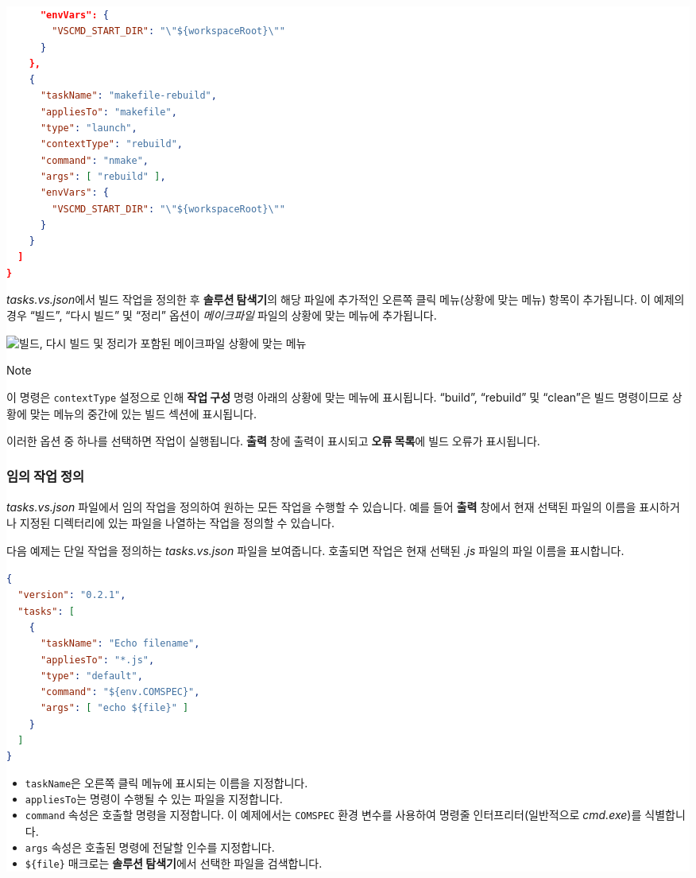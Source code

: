 ```json
      "envVars": {
        "VSCMD_START_DIR": "\"${workspaceRoot}\""
      }
    },
    {
      "taskName": "makefile-rebuild",
      "appliesTo": "makefile",
      "type": "launch",
      "contextType": "rebuild",
      "command": "nmake",
      "args": [ "rebuild" ],
      "envVars": {
        "VSCMD_START_DIR": "\"${workspaceRoot}\""
      }
    }
  ]
}
```

*tasks.vs.json*에서 빌드 작업을 정의한 후 **솔루션 탐색기**의 해당 파일에 추가적인 오른쪽 클릭 메뉴(상황에 맞는 메뉴) 항목이 추가됩니다. 이 예제의 경우 “빌드”, “다시 빌드” 및 “정리” 옵션이 *메이크파일* 파일의 상황에 맞는 메뉴에 추가됩니다.

![빌드, 다시 빌드 및 정리가 포함된 메이크파일 상황에 맞는 메뉴](media/customize-build-rebuild-clean.png)

> [!NOTE]
> 이 명령은 `contextType` 설정으로 인해 **작업 구성** 명령 아래의 상황에 맞는 메뉴에 표시됩니다. “build”, “rebuild” 및 “clean”은 빌드 명령이므로 상황에 맞는 메뉴의 중간에 있는 빌드 섹션에 표시됩니다.

이러한 옵션 중 하나를 선택하면 작업이 실행됩니다. **출력** 창에 출력이 표시되고 **오류 목록**에 빌드 오류가 표시됩니다.

### <a name="define-arbitrary-tasks"></a>임의 작업 정의

*tasks.vs.json* 파일에서 임의 작업을 정의하여 원하는 모든 작업을 수행할 수 있습니다. 예를 들어 **출력** 창에서 현재 선택된 파일의 이름을 표시하거나 지정된 디렉터리에 있는 파일을 나열하는 작업을 정의할 수 있습니다.

다음 예제는 단일 작업을 정의하는 *tasks.vs.json* 파일을 보여줍니다. 호출되면 작업은 현재 선택된 *.js* 파일의 파일 이름을 표시합니다.

```json
{
  "version": "0.2.1",
  "tasks": [
    {
      "taskName": "Echo filename",
      "appliesTo": "*.js",
      "type": "default",
      "command": "${env.COMSPEC}",
      "args": [ "echo ${file}" ]
    }
  ]
}
```

- `taskName`은 오른쪽 클릭 메뉴에 표시되는 이름을 지정합니다.
- `appliesTo`는 명령이 수행될 수 있는 파일을 지정합니다.
- `command` 속성은 호출할 명령을 지정합니다. 이 예제에서는 `COMSPEC` 환경 변수를 사용하여 명령줄 인터프리터(일반적으로 *cmd.exe*)를 식별합니다.
- `args` 속성은 호출된 명령에 전달할 인수를 지정합니다.
- `${file}` 매크로는 **솔루션 탐색기**에서 선택한 파일을 검색합니다.
